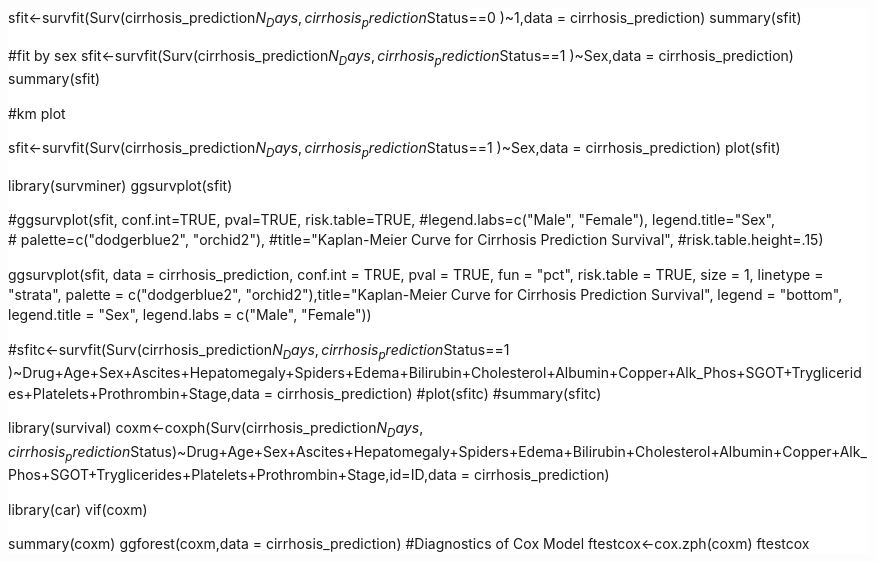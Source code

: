 sfit<-survfit(Surv(cirrhosis_prediction$N_Days,cirrhosis_prediction$Status==0  )~1,data = cirrhosis_prediction)
summary(sfit)



#fit by sex
sfit<-survfit(Surv(cirrhosis_prediction$N_Days,cirrhosis_prediction$Status==1  )~Sex,data = cirrhosis_prediction)
summary(sfit)

#km plot

sfit<-survfit(Surv(cirrhosis_prediction$N_Days,cirrhosis_prediction$Status==1  )~Sex,data = cirrhosis_prediction)
plot(sfit)

library(survminer)
ggsurvplot(sfit)

#ggsurvplot(sfit, conf.int=TRUE, pval=TRUE, risk.table=TRUE, 
           #legend.labs=c("Male", "Female"), legend.title="Sex",  
          # palette=c("dodgerblue2", "orchid2"), 
           #title="Kaplan-Meier Curve for Cirrhosis Prediction Survival", 
           #risk.table.height=.15)

ggsurvplot(sfit, data = cirrhosis_prediction,
           conf.int = TRUE,
           pval = TRUE,
           fun = "pct",
           risk.table = TRUE,
           size = 1,
           linetype = "strata",
           palette = c("dodgerblue2", "orchid2"),title="Kaplan-Meier Curve for Cirrhosis Prediction Survival",
           legend = "bottom",
           legend.title = "Sex",
           legend.labs = c("Male",
                           "Female"))

#sfitc<-survfit(Surv(cirrhosis_prediction$N_Days,cirrhosis_prediction$Status==1  )~Drug+Age+Sex+Ascites+Hepatomegaly+Spiders+Edema+Bilirubin+Cholesterol+Albumin+Copper+Alk_Phos+SGOT+Tryglicerides+Platelets+Prothrombin+Stage,data = cirrhosis_prediction)
#plot(sfitc)
#summary(sfitc)

library(survival)
coxm<-coxph(Surv(cirrhosis_prediction$N_Days,cirrhosis_prediction$Status)~Drug+Age+Sex+Ascites+Hepatomegaly+Spiders+Edema+Bilirubin+Cholesterol+Albumin+Copper+Alk_Phos+SGOT+Tryglicerides+Platelets+Prothrombin+Stage,id=ID,data = cirrhosis_prediction)

library(car)
vif(coxm)

summary(coxm)
ggforest(coxm,data = cirrhosis_prediction)
#Diagnostics of Cox Model
ftestcox<-cox.zph(coxm)
ftestcox
